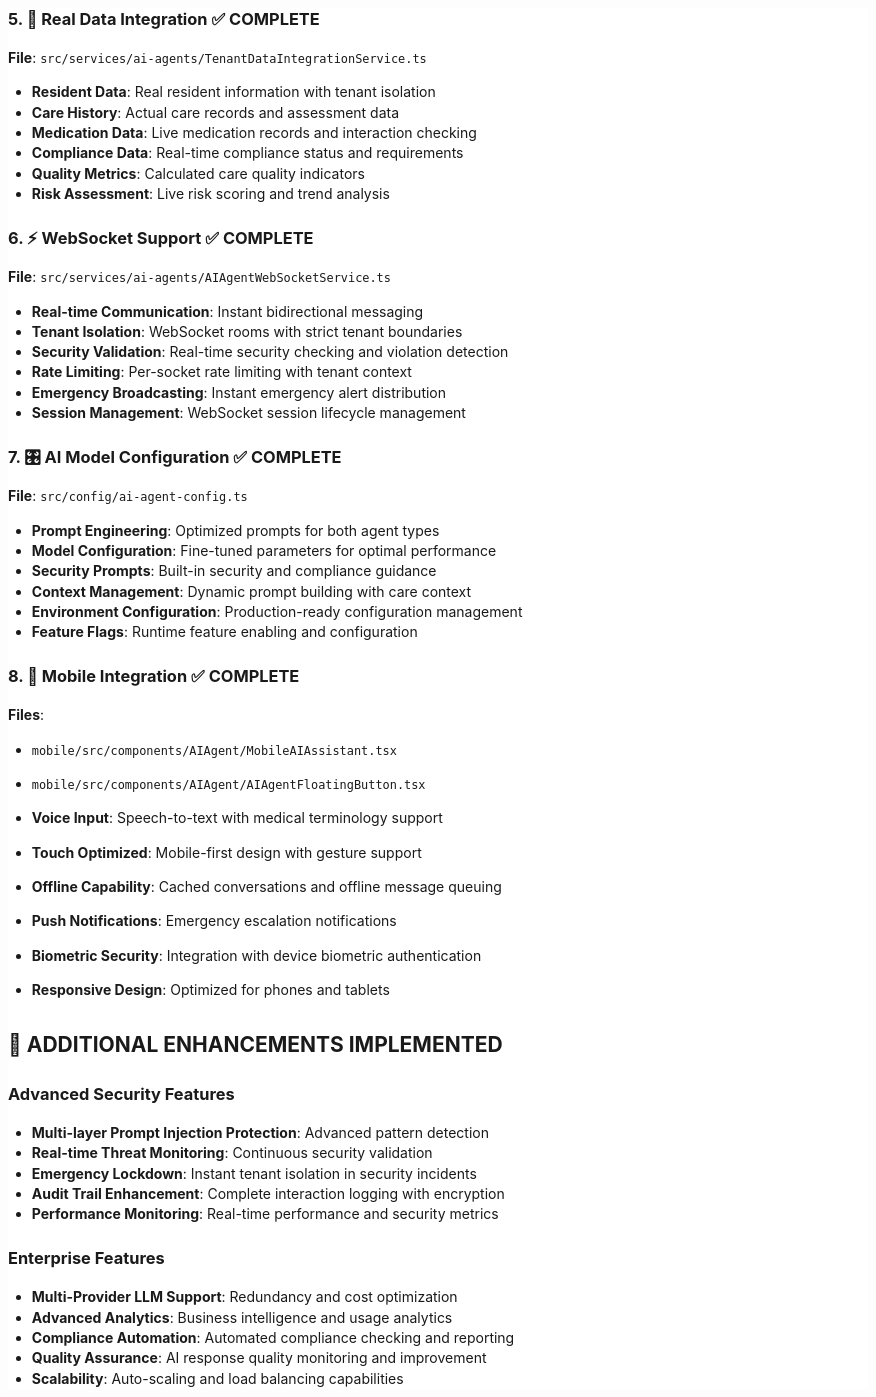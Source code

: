 ### **5. 🔗 Real Data Integration** ✅ COMPLETE
**File**: `src/services/ai-agents/TenantDataIntegrationService.ts`
- **Resident Data**: Real resident information with tenant isolation
- **Care History**: Actual care records and assessment data
- **Medication Data**: Live medication records and interaction checking
- **Compliance Data**: Real-time compliance status and requirements
- **Quality Metrics**: Calculated care quality indicators
- **Risk Assessment**: Live risk scoring and trend analysis

### **6. ⚡ WebSocket Support** ✅ COMPLETE
**File**: `src/services/ai-agents/AIAgentWebSocketService.ts`
- **Real-time Communication**: Instant bidirectional messaging
- **Tenant Isolation**: WebSocket rooms with strict tenant boundaries
- **Security Validation**: Real-time security checking and violation detection
- **Rate Limiting**: Per-socket rate limiting with tenant context
- **Emergency Broadcasting**: Instant emergency alert distribution
- **Session Management**: WebSocket session lifecycle management

### **7. 🎛️ AI Model Configuration** ✅ COMPLETE
**File**: `src/config/ai-agent-config.ts`
- **Prompt Engineering**: Optimized prompts for both agent types
- **Model Configuration**: Fine-tuned parameters for optimal performance
- **Security Prompts**: Built-in security and compliance guidance
- **Context Management**: Dynamic prompt building with care context
- **Environment Configuration**: Production-ready configuration management
- **Feature Flags**: Runtime feature enabling and configuration

### **8. 📱 Mobile Integration** ✅ COMPLETE
**Files**:
- `mobile/src/components/AIAgent/MobileAIAssistant.tsx`
- `mobile/src/components/AIAgent/AIAgentFloatingButton.tsx`

- **Voice Input**: Speech-to-text with medical terminology support
- **Touch Optimized**: Mobile-first design with gesture support
- **Offline Capability**: Cached conversations and offline message queuing
- **Push Notifications**: Emergency escalation notifications
- **Biometric Security**: Integration with device biometric authentication
- **Responsive Design**: Optimized for phones and tablets

## 🔧 **ADDITIONAL ENHANCEMENTS IMPLEMENTED**

### **Advanced Security Features**
- **Multi-layer Prompt Injection Protection**: Advanced pattern detection
- **Real-time Threat Monitoring**: Continuous security validation
- **Emergency Lockdown**: Instant tenant isolation in security incidents
- **Audit Trail Enhancement**: Complete interaction logging with encryption
- **Performance Monitoring**: Real-time performance and security metrics

### **Enterprise Features**
- **Multi-Provider LLM Support**: Redundancy and cost optimization
- **Advanced Analytics**: Business intelligence and usage analytics
- **Compliance Automation**: Automated compliance checking and reporting
- **Quality Assurance**: AI response quality monitoring and improvement
- **Scalability**: Auto-scaling and load balancing capabilities
